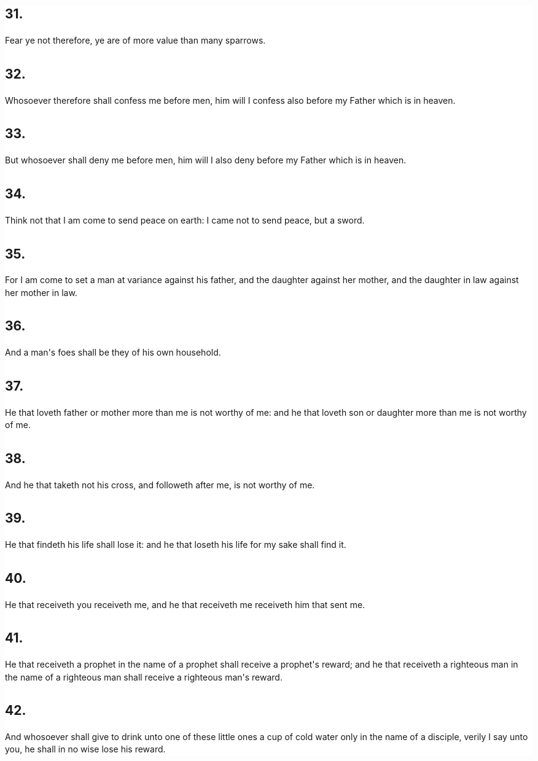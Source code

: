 ## 31.
Fear ye not therefore, ye are of more value than many sparrows.
## 32.
Whosoever therefore shall confess me before men, him will I confess also before my Father which is in heaven.
## 33.
But whosoever shall deny me before men, him will I also deny before my Father which is in heaven.
## 34.
Think not that I am come to send peace on earth: I came not to send peace, but a sword.
## 35.
For I am come to set a man at variance against his father, and the daughter against her mother, and the daughter in law against her mother in law.
## 36.
And a man's foes shall be they of his own household.
## 37.
He that loveth father or mother more than me is not worthy of me: and he that loveth son or daughter more than me is not worthy of me.
## 38.
And he that taketh not his cross, and followeth after me, is not worthy of me.
## 39.
He that findeth his life shall lose it: and he that loseth his life for my sake shall find it.
## 40.
He that receiveth you receiveth me, and he that receiveth me receiveth him that sent me.
## 41.
He that receiveth a prophet in the name of a prophet shall receive a prophet's reward; and he that receiveth a righteous man in the name of a righteous man shall receive a righteous man's reward.
## 42.
And whosoever shall give to drink unto one of these little ones a cup of cold water only in the name of a disciple, verily I say unto you, he shall in no wise lose his reward.
